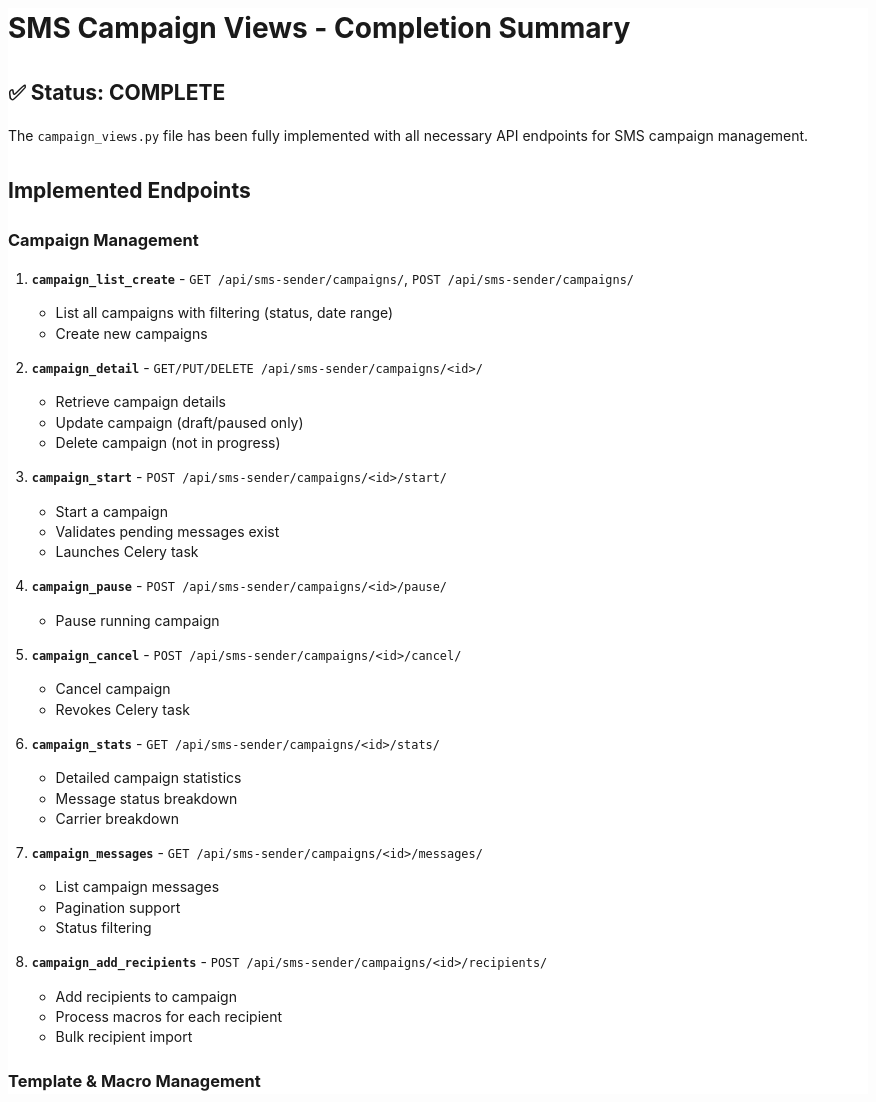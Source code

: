 # SMS Campaign Views - Completion Summary

## ✅ Status: COMPLETE

The `campaign_views.py` file has been fully implemented with all necessary API endpoints for SMS campaign management.

## Implemented Endpoints

### Campaign Management

1. **`campaign_list_create`** - `GET /api/sms-sender/campaigns/`, `POST /api/sms-sender/campaigns/`

   - List all campaigns with filtering (status, date range)
   - Create new campaigns

2. **`campaign_detail`** - `GET/PUT/DELETE /api/sms-sender/campaigns/<id>/`

   - Retrieve campaign details
   - Update campaign (draft/paused only)
   - Delete campaign (not in progress)

3. **`campaign_start`** - `POST /api/sms-sender/campaigns/<id>/start/`

   - Start a campaign
   - Validates pending messages exist
   - Launches Celery task

4. **`campaign_pause`** - `POST /api/sms-sender/campaigns/<id>/pause/`

   - Pause running campaign

5. **`campaign_cancel`** - `POST /api/sms-sender/campaigns/<id>/cancel/`

   - Cancel campaign
   - Revokes Celery task

6. **`campaign_stats`** - `GET /api/sms-sender/campaigns/<id>/stats/`

   - Detailed campaign statistics
   - Message status breakdown
   - Carrier breakdown

7. **`campaign_messages`** - `GET /api/sms-sender/campaigns/<id>/messages/`

   - List campaign messages
   - Pagination support
   - Status filtering

8. **`campaign_add_recipients`** - `POST /api/sms-sender/campaigns/<id>/recipients/`
   - Add recipients to campaign
   - Process macros for each recipient
   - Bulk recipient import

### Template & Macro Management
